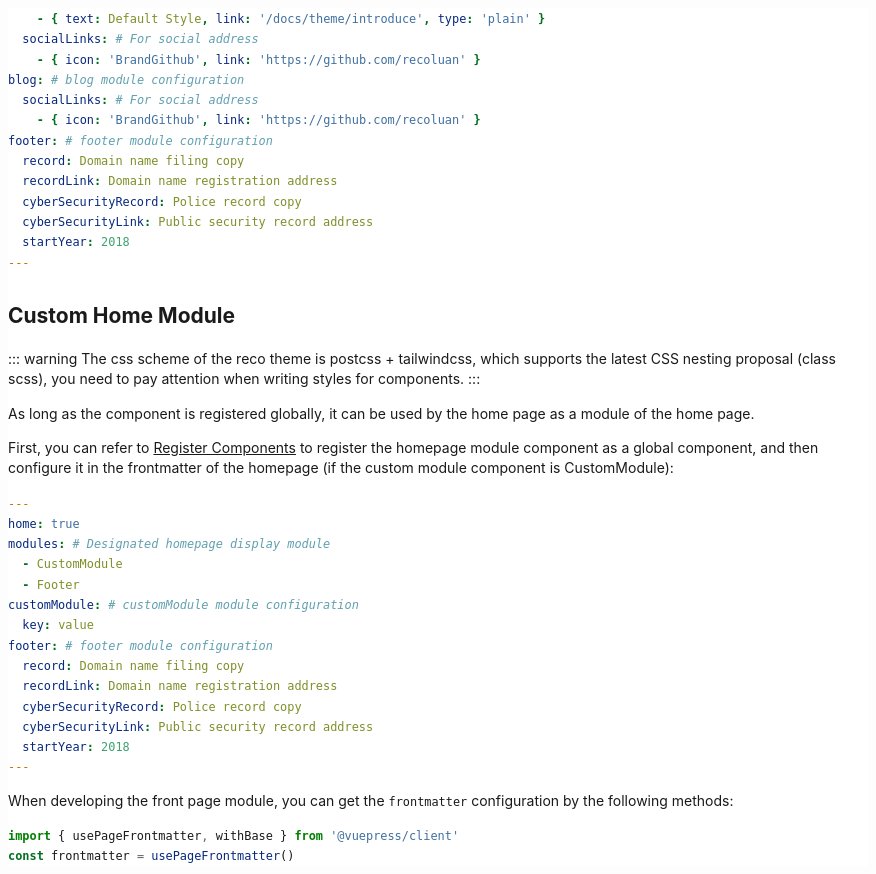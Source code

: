 ```yaml
    - { text: Default Style, link: '/docs/theme/introduce', type: 'plain' }
  socialLinks: # For social address
    - { icon: 'BrandGithub', link: 'https://github.com/recoluan' }
blog: # blog module configuration
  socialLinks: # For social address
    - { icon: 'BrandGithub', link: 'https://github.com/recoluan' }
footer: # footer module configuration
  record: Domain name filing copy
  recordLink: Domain name registration address
  cyberSecurityRecord: Police record copy
  cyberSecurityLink: Public security record address
  startYear: 2018
---
```

## Custom Home Module

::: warning
The css scheme of the reco theme is postcss + tailwindcss, which supports the latest CSS nesting proposal (class scss), you need to pay attention when writing styles for components.
:::

As long as the component is registered globally, it can be used by the home page as a module of the home page.

First, you can refer to [Register Components](/docs/theme/register-components.html) to register the homepage module component as a global component, and then configure it in the frontmatter of the homepage (if the custom module component is CustomModule):

```yaml
---
home: true
modules: # Designated homepage display module
  - CustomModule
  - Footer
customModule: # customModule module configuration
  key: value
footer: # footer module configuration
  record: Domain name filing copy
  recordLink: Domain name registration address
  cyberSecurityRecord: Police record copy
  cyberSecurityLink: Public security record address
  startYear: 2018
---
```

When developing the front page module, you can get the `frontmatter` configuration by the following methods:

```js
import { usePageFrontmatter, withBase } from '@vuepress/client'
const frontmatter = usePageFrontmatter()
```
